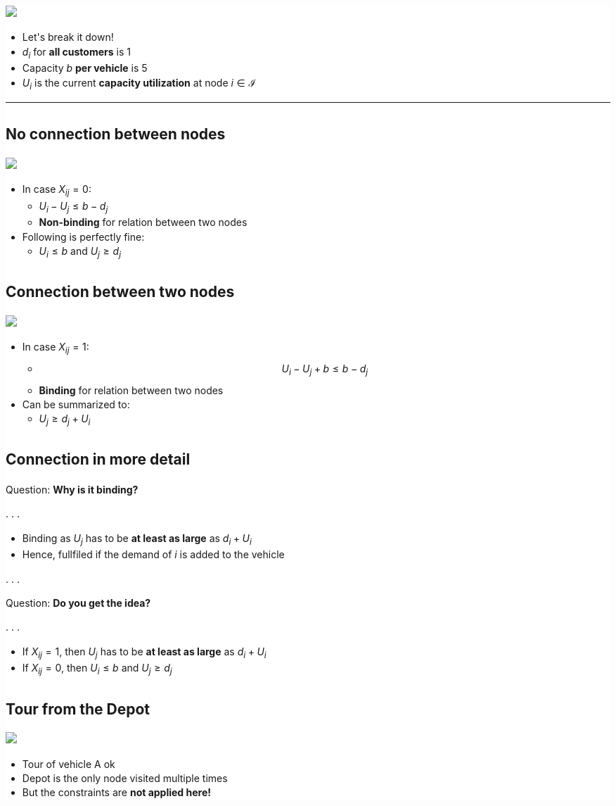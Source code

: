 <img src="https://images.beyondsimulations.com/ao/ao_routing-subtours-01.svg" style="width:99.0%" />

-   Let's <span class="highlight">break it down!</span>
-   $d_i$ for **all customers** is 1
-   Capacity $b$ **per vehicle** is 5
-   $U_i$ is the current **capacity utilization** at node $i \in \mathcal{I}$

------------------------------------------------------------------------

## No connection between nodes

<img src="https://images.beyondsimulations.com/ao/ao_routing-subtours-01.svg" style="width:99.0%" />

-   In case $X_{ij} = 0$:
    -   $U_i - U_j \leq b - d_j$
    -   **Non-binding** for relation between two nodes
-   Following is <span class="highlight">perfectly fine</span>:
    -   $U_i \leq b$ and $U_j \geq d_j$

## Connection between two nodes

<img src="https://images.beyondsimulations.com/ao/ao_routing-subtours-01.svg" style="width:99.0%" />

-   In case $X_{ij} = 1$:
    -   $$U_i - U_j + b \leq b - d_j$$
    -   **Binding** for relation between two nodes
-   <span class="highlight">Can be summarized to</span>:
    -   $U_j \geq d_j + U_i$

## Connection in more detail

<span class="question">Question:</span> **Why is it binding?**

. . .

-   Binding as $U_j$ has to be **at least as large** as $d_i + U_i$
-   Hence, fullfiled if the demand of $i$ is <span class="highlight">added to the vehicle</span>

. . .

<span class="question">Question:</span> **Do you get the idea?**

. . .

-   If $X_{ij} = 1$, then $U_j$ has to be **at least as large** as $d_i + U_i$
-   If $X_{ij} = 0$, then $U_i \leq b$ and $U_j \geq d_j$

## Tour from the Depot

<img src="https://images.beyondsimulations.com/ao/ao_routing-subtours-03.svg" style="width:99.0%" />

-   Tour of vehicle A ok
-   Depot is the only node <span class="highlight">visited multiple times</span>
-   But the constraints are **not applied here!**
